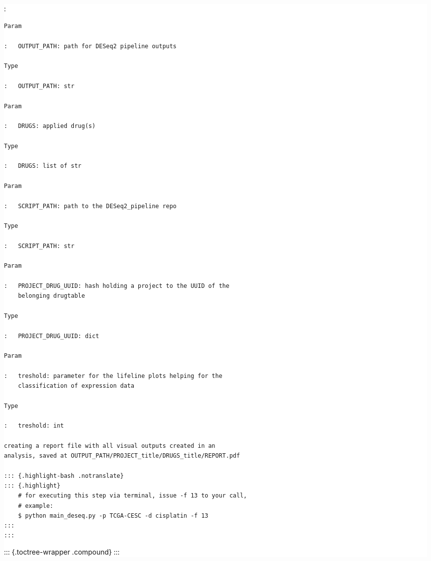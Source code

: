 :   

    Param

    :   OUTPUT_PATH: path for DESeq2 pipeline outputs

    Type

    :   OUTPUT_PATH: str

    Param

    :   DRUGS: applied drug(s)

    Type

    :   DRUGS: list of str

    Param

    :   SCRIPT_PATH: path to the DESeq2_pipeline repo

    Type

    :   SCRIPT_PATH: str

    Param

    :   PROJECT_DRUG_UUID: hash holding a project to the UUID of the
        belonging drugtable

    Type

    :   PROJECT_DRUG_UUID: dict

    Param

    :   treshold: parameter for the lifeline plots helping for the
        classification of expression data

    Type

    :   treshold: int

    creating a report file with all visual outputs created in an
    analysis, saved at OUTPUT_PATH/PROJECT_title/DRUGS_title/REPORT.pdf

    ::: {.highlight-bash .notranslate}
    ::: {.highlight}
        # for executing this step via terminal, issue -f 13 to your call,
        # example:
        $ python main_deseq.py -p TCGA-CESC -d cisplatin -f 13
    :::
    :::

::: {.toctree-wrapper .compound}
:::
